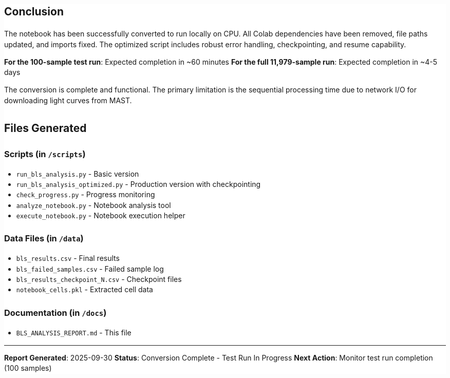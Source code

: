 ## Conclusion

The notebook has been successfully converted to run locally on CPU. All Colab dependencies have been removed, file paths updated, and imports fixed. The optimized script includes robust error handling, checkpointing, and resume capability.

**For the 100-sample test run**: Expected completion in ~60 minutes
**For the full 11,979-sample run**: Expected completion in ~4-5 days

The conversion is complete and functional. The primary limitation is the sequential processing time due to network I/O for downloading light curves from MAST.

## Files Generated

### Scripts (in `/scripts`)
- `run_bls_analysis.py` - Basic version
- `run_bls_analysis_optimized.py` - Production version with checkpointing
- `check_progress.py` - Progress monitoring
- `analyze_notebook.py` - Notebook analysis tool
- `execute_notebook.py` - Notebook execution helper

### Data Files (in `/data`)
- `bls_results.csv` - Final results
- `bls_failed_samples.csv` - Failed sample log
- `bls_results_checkpoint_N.csv` - Checkpoint files
- `notebook_cells.pkl` - Extracted cell data

### Documentation (in `/docs`)
- `BLS_ANALYSIS_REPORT.md` - This file

---

**Report Generated**: 2025-09-30
**Status**: Conversion Complete - Test Run In Progress
**Next Action**: Monitor test run completion (100 samples)